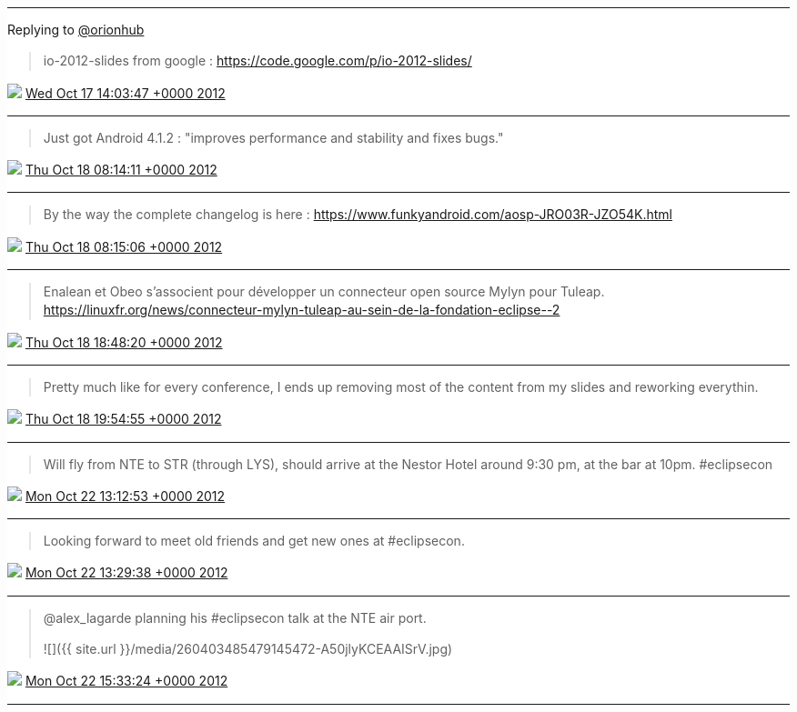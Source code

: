 ----

Replying to [@orionhub](https://twitter.com/orionhub/status/258567145171087360)

>  io-2012-slides from google : https://code.google.com/p/io-2012-slides/

<img src="{{ site.url }}/media/tweet.ico" width="12" /> [Wed Oct 17 14:03:47 +0000 2012](https://twitter.com/bruncedric/status/258568995421184000)

----

> Just got Android 4.1.2 : "improves performance and stability and fixes bugs."

<img src="{{ site.url }}/media/tweet.ico" width="12" /> [Thu Oct 18 08:14:11 +0000 2012](https://twitter.com/bruncedric/status/258843403675127808)

----

> By the way the complete changelog is here : https://www.funkyandroid.com/aosp-JRO03R-JZO54K.html

<img src="{{ site.url }}/media/tweet.ico" width="12" /> [Thu Oct 18 08:15:06 +0000 2012](https://twitter.com/bruncedric/status/258843634022117376)

----

> Enalean et Obeo s’associent pour développer un connecteur open source Mylyn pour Tuleap. https://linuxfr.org/news/connecteur-mylyn-tuleap-au-sein-de-la-fondation-eclipse--2

<img src="{{ site.url }}/media/tweet.ico" width="12" /> [Thu Oct 18 18:48:20 +0000 2012](https://twitter.com/bruncedric/status/259002993326833664)

----

> Pretty much like for every conference, I ends up removing most of the content from my slides and reworking everythin.

<img src="{{ site.url }}/media/tweet.ico" width="12" /> [Thu Oct 18 19:54:55 +0000 2012](https://twitter.com/bruncedric/status/259019751601348608)

----

> Will fly from NTE to STR  (through LYS), should arrive at the Nestor Hotel around 9:30 pm, at the bar at 10pm. #eclipsecon

<img src="{{ site.url }}/media/tweet.ico" width="12" /> [Mon Oct 22 13:12:53 +0000 2012](https://twitter.com/bruncedric/status/260368128385634304)

----

> Looking forward to meet old friends and get new ones at #eclipsecon.

<img src="{{ site.url }}/media/tweet.ico" width="12" /> [Mon Oct 22 13:29:38 +0000 2012](https://twitter.com/bruncedric/status/260372342398656512)

----

> @alex_lagarde planning his #eclipsecon talk at the NTE air port. 
> 
> ![]({{ site.url }}/media/260403485479145472-A50jlyKCEAAISrV.jpg)

<img src="{{ site.url }}/media/tweet.ico" width="12" /> [Mon Oct 22 15:33:24 +0000 2012](https://twitter.com/bruncedric/status/260403485479145472)

----
